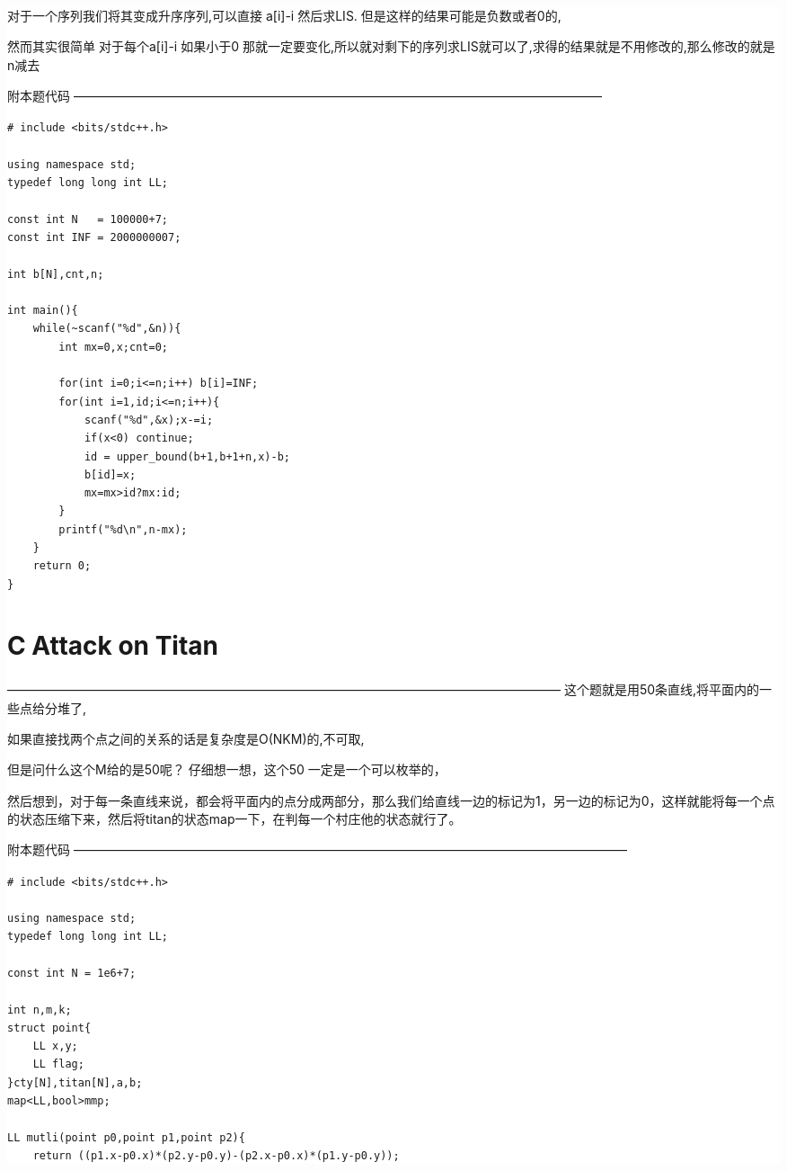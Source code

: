 对于一个序列我们将其变成升序序列,可以直接 a[i]-i 然后求LIS.  但是这样的结果可能是负数或者0的,

然而其实很简单 对于每个a[i]-i 如果小于0 那就一定要变化,所以就对剩下的序列求LIS就可以了,求得的结果就是不用修改的,那么修改的就是n减去


附本题代码
——————————————————————————————————————————
```
# include <bits/stdc++.h>

using namespace std;
typedef long long int LL;

const int N   = 100000+7;
const int INF = 2000000007;

int b[N],cnt,n;

int main(){
    while(~scanf("%d",&n)){
        int mx=0,x;cnt=0;
        
        for(int i=0;i<=n;i++) b[i]=INF;
        for(int i=1,id;i<=n;i++){
            scanf("%d",&x);x-=i;
            if(x<0) continue;
            id = upper_bound(b+1,b+1+n,x)-b;
            b[id]=x;
            mx=mx>id?mx:id;
        }
        printf("%d\n",n-mx);
    }
    return 0;
}
```

# C	Attack on Titan
————————————————————————————————————————————
这个题就是用50条直线,将平面内的一些点给分堆了,

如果直接找两个点之间的关系的话是复杂度是O(NKM)的,不可取,

但是问什么这个M给的是50呢？  仔细想一想，这个50 一定是一个可以枚举的，

然后想到，对于每一条直线来说，都会将平面内的点分成两部分，那么我们给直线一边的标记为1，另一边的标记为0，这样就能将每一个点的状态压缩下来，然后将titan的状态map一下，在判每一个村庄他的状态就行了。

附本题代码
————————————————————————————————————————————
```
# include <bits/stdc++.h>

using namespace std;
typedef long long int LL;

const int N = 1e6+7;

int n,m,k;
struct point{
    LL x,y;
    LL flag;
}cty[N],titan[N],a,b;
map<LL,bool>mmp;

LL mutli(point p0,point p1,point p2){
    return ((p1.x-p0.x)*(p2.y-p0.y)-(p2.x-p0.x)*(p1.y-p0.y));
```